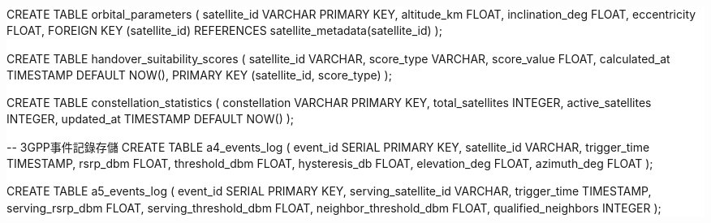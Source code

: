 CREATE TABLE orbital_parameters (
    satellite_id VARCHAR PRIMARY KEY,
    altitude_km FLOAT,
    inclination_deg FLOAT,
    eccentricity FLOAT,
    FOREIGN KEY (satellite_id) REFERENCES satellite_metadata(satellite_id)
);

CREATE TABLE handover_suitability_scores (
    satellite_id VARCHAR,
    score_type VARCHAR,
    score_value FLOAT,
    calculated_at TIMESTAMP DEFAULT NOW(),
    PRIMARY KEY (satellite_id, score_type)
);

CREATE TABLE constellation_statistics (
    constellation VARCHAR PRIMARY KEY,
    total_satellites INTEGER,
    active_satellites INTEGER,
    updated_at TIMESTAMP DEFAULT NOW()
);

-- 3GPP事件記錄存儲
CREATE TABLE a4_events_log (
    event_id SERIAL PRIMARY KEY,
    satellite_id VARCHAR,
    trigger_time TIMESTAMP,
    rsrp_dbm FLOAT,
    threshold_dbm FLOAT,
    hysteresis_db FLOAT,
    elevation_deg FLOAT,
    azimuth_deg FLOAT
);

CREATE TABLE a5_events_log (
    event_id SERIAL PRIMARY KEY,
    serving_satellite_id VARCHAR,
    trigger_time TIMESTAMP,
    serving_rsrp_dbm FLOAT,
    serving_threshold_dbm FLOAT,
    neighbor_threshold_dbm FLOAT,
    qualified_neighbors INTEGER
);

